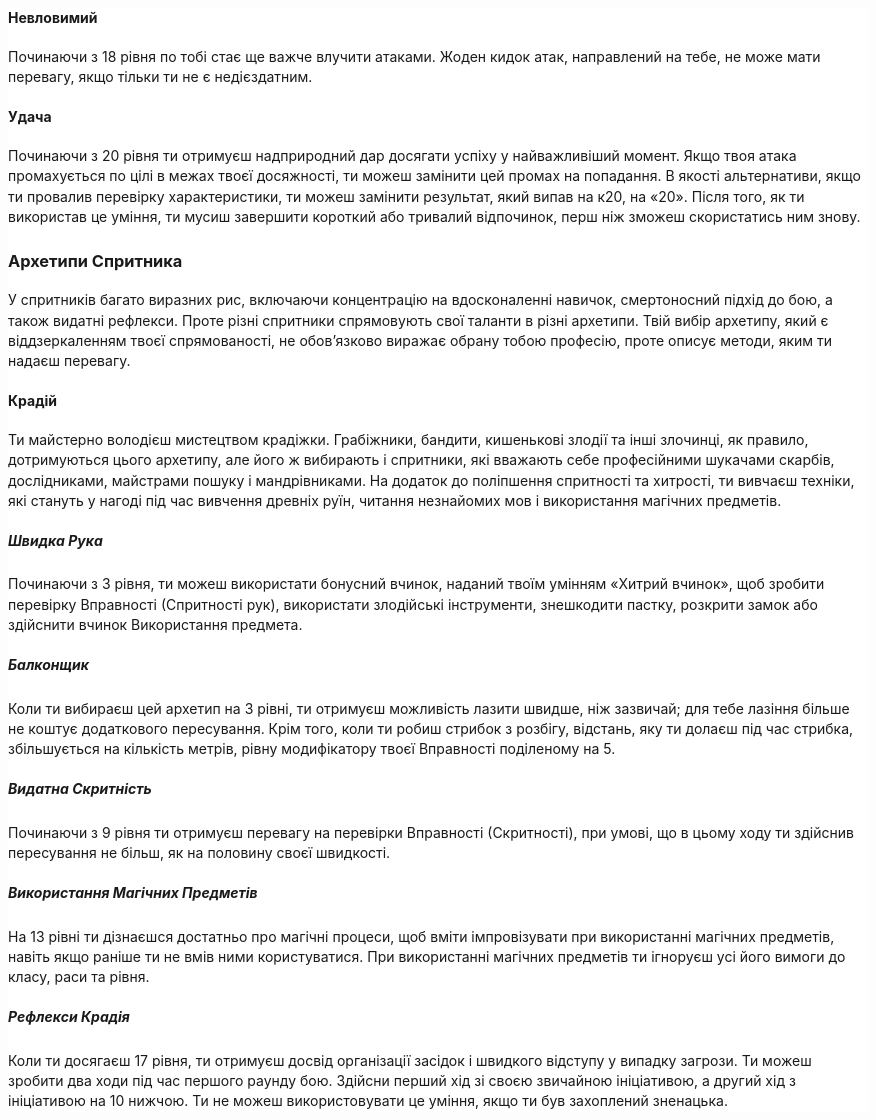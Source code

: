 #### Невловимий

Починаючи з 18 рівня по тобі стає ще важче влучити атаками. Жоден кидок атак, направлений на тебе, не може мати перевагу, якщо тільки ти не є недієздатним.

#### Удача

Починаючи з 20 рівня ти отримуєш надприродний дар досягати успіху у найважливіший момент. Якщо твоя атака промахується по цілі в межах твоєї досяжності, ти можеш замінити цей промах на попадання. В якості альтернативи, якщо ти провалив перевірку характеристики, ти можеш замінити результат, який випав на к20, на «20». Після того, як ти використав це уміння, ти мусиш завершити короткий або тривалий відпочинок, перш ніж зможеш скористатись ним знову.

### Архетипи Спритника

У спритників багато виразних рис, включаючи концентрацію на вдосконаленні навичок, смертоносний підхід до бою, а також видатні рефлекси. Проте різні спритники спрямовують свої таланти в різні архетипи. Твій вибір архетипу, який є віддзеркаленням твоєї спрямованості, не обов’язково виражає обрану тобою професію, проте описує методи, яким ти надаєш перевагу.

#### Крадій

Ти майстерно володієш мистецтвом крадіжки. Грабіжники, бандити, кишенькові злодії та інші злочинці, як правило, дотримуються цього архетипу, але його ж вибирають і спритники, які вважають себе професійними шукачами скарбів, дослідниками, майстрами пошуку і мандрівниками. На додаток до поліпшення спритності та хитрості, ти вивчаєш техніки, які стануть у нагоді під час вивчення древніх руїн, читання незнайомих мов і використання магічних предметів.

##### Швидка Рука

Починаючи з 3 рівня, ти можеш використати бонусний вчинок, наданий твоїм умінням «Хитрий вчинок», щоб зробити перевірку Вправності (Спритності рук), використати злодійські інструменти, знешкодити пастку, розкрити замок або здійснити вчинок Використання предмета.

##### Балконщик

Коли ти вибираєш цей архетип на 3 рівні, ти отримуєш можливість лазити швидше, ніж зазвичай; для тебе лазіння більше не коштує додаткового пересування. Крім того, коли ти робиш стрибок з розбігу, відстань, яку ти долаєш під час стрибка, збільшується на кількість метрів, рівну модифікатору твоєї Вправності поділеному на 5.

##### Видатна Скритність

Починаючи з 9 рівня ти отримуєш перевагу на перевірки Вправності (Скритності), при умові, що в цьому ходу ти здійснив пересування не більш, як на половину своєї швидкості.

##### Використання Магічних Предметів

На 13 рівні ти дізнаєшся достатньо про магічні процеси, щоб вміти імпровізувати при використанні магічних предметів, навіть якщо раніше ти не вмів ними користуватися. При використанні магічних предметів ти ігноруєш усі його вимоги до класу, раси та рівня.

##### Рефлекси Крадія

Коли ти досягаєш 17 рівня, ти отримуєш досвід організації засідок і швидкого відступу у випадку загрози. Ти можеш зробити два ходи під час першого раунду бою. Здійсни перший хід зі своєю звичайною ініціативою, а другий хід з ініціативою на 10 нижчою. Ти не можеш використовувати це уміння, якщо ти був захоплений зненацька.

